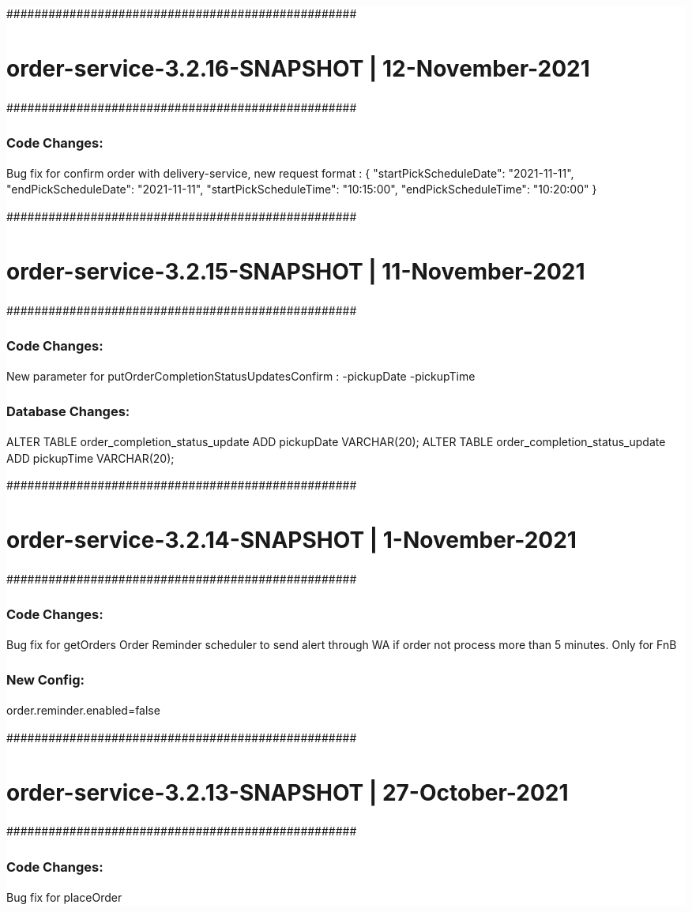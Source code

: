 

##################################################
# order-service-3.2.16-SNAPSHOT | 12-November-2021
##################################################
### Code Changes:
Bug fix for confirm order with delivery-service, new request format :
{
    "startPickScheduleDate": "2021-11-11",
    "endPickScheduleDate": "2021-11-11",
    "startPickScheduleTime": "10:15:00",
    "endPickScheduleTime": "10:20:00"
}

##################################################
# order-service-3.2.15-SNAPSHOT | 11-November-2021
##################################################
### Code Changes:
New parameter for putOrderCompletionStatusUpdatesConfirm :
-pickupDate
-pickupTime

### Database Changes:
ALTER TABLE order_completion_status_update ADD pickupDate VARCHAR(20);
ALTER TABLE order_completion_status_update ADD pickupTime VARCHAR(20);


##################################################
# order-service-3.2.14-SNAPSHOT | 1-November-2021
##################################################
### Code Changes:
Bug fix for getOrders
Order Reminder scheduler to send alert through WA if order not process more than 5 minutes. Only for FnB

### New Config:
order.reminder.enabled=false


##################################################
# order-service-3.2.13-SNAPSHOT | 27-October-2021
##################################################
### Code Changes:
Bug fix for placeOrder
